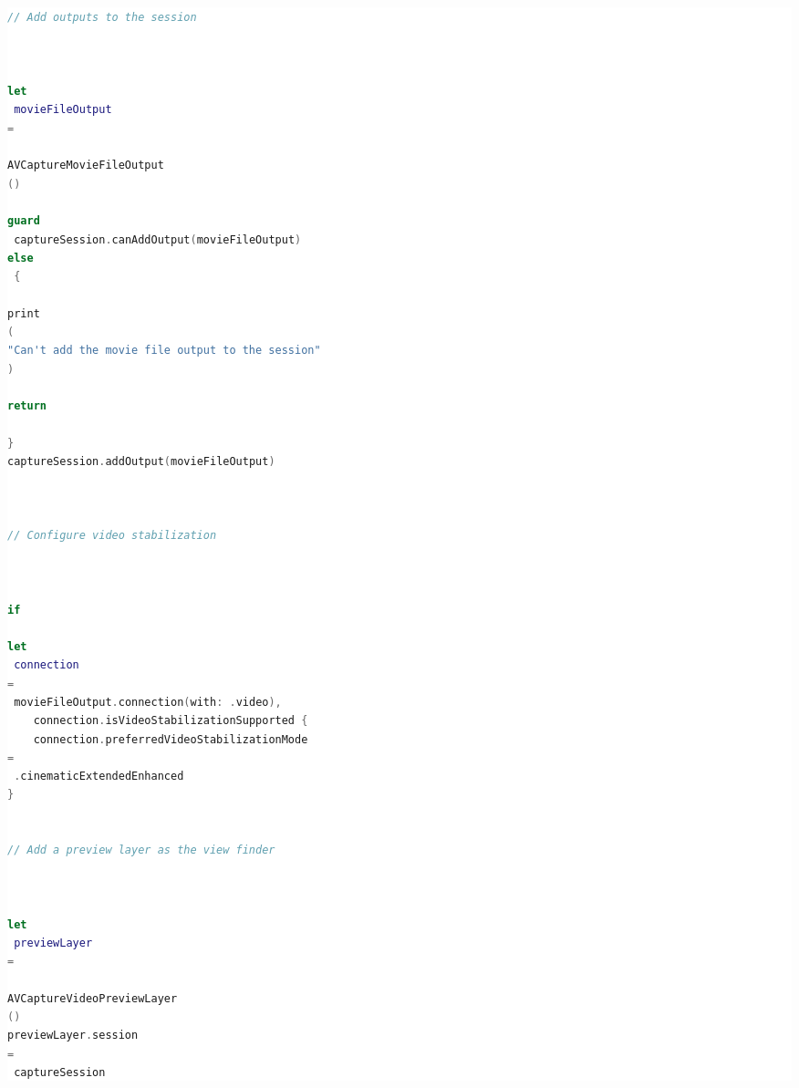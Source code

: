 ```swift
// Add outputs to the session



let
 movieFileOutput 
=
 
AVCaptureMovieFileOutput
()

guard
 captureSession.canAddOutput(movieFileOutput) 
else
 {
    
print
(
"Can't add the movie file output to the session"
)
    
return

}
captureSession.addOutput(movieFileOutput)
        


// Configure video stabilization



if
 
let
 connection 
=
 movieFileOutput.connection(with: .video), 
    connection.isVideoStabilizationSupported {
    connection.preferredVideoStabilizationMode 
=
 .cinematicExtendedEnhanced
}


// Add a preview layer as the view finder



let
 previewLayer 
=
 
AVCaptureVideoPreviewLayer
()
previewLayer.session 
=
 captureSession
```
